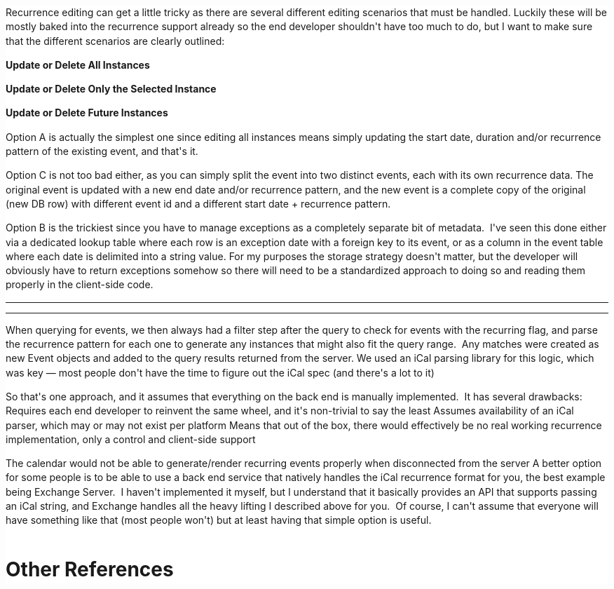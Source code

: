 Recurrence editing can get a little tricky as there are several different editing scenarios that must be handled. Luckily these will be mostly baked into the recurrence support already so the end developer shouldn't have too much to do, but I want to make sure that the different scenarios are clearly outlined:

**Update or Delete All Instances**

**Update or Delete Only the Selected Instance**

**Update or Delete Future Instances**


Option A is actually the simplest one since editing all instances means simply updating the start date, duration and/or recurrence pattern of the existing event, and that's it.

Option C is not too bad either, as you can simply split the event into two distinct events, each with its own recurrence data. The original event is updated with a new end date and/or recurrence pattern, and the new event is a complete copy of the original (new DB row) with different event id and a different start date + recurrence pattern.

Option B is the trickiest since you have to manage exceptions as a completely separate bit of metadata.  I've seen this done either via a dedicated lookup table where each row is an exception date with a foreign key to its event, or as a column in the event table where each date is delimited into a string value. For my purposes the storage strategy doesn't matter, but the developer will obviously have to return exceptions somehow so there will need to be a standardized approach to doing so and reading them properly in the client-side code.



---
---

When querying for events, we then always had a filter step after the query to check for events with the recurring flag, and parse the recurrence pattern for each one to generate any instances that might also fit the query range.  Any matches were created as new Event objects and added to the query results returned from the server.
We used an iCal parsing library for this logic, which was key &mdash; most people don't have the time to figure out the iCal spec (and there's a lot to it)

So that's one approach, and it assumes that everything on the back end is manually implemented.  It has several drawbacks:
Requires each end developer to reinvent the same wheel, and it's non-trivial to say the least
Assumes availability of an iCal parser, which may or may not exist per platform
Means that out of the box, there would effectively be no real working recurrence implementation, only a control and client-side support

The calendar would not be able to generate/render recurring events properly when disconnected from the server
A better option for some people is to be able to use a back end service that natively handles the iCal recurrence format for you, the best example being Exchange Server.  I haven't implemented it myself, but I understand that it basically provides an API that supports passing an iCal string, and Exchange handles all the heavy lifting I described above for you.  Of course, I can't assume that everyone will have something like that (most people won't) but at least having that simple option is useful.

# Other References
